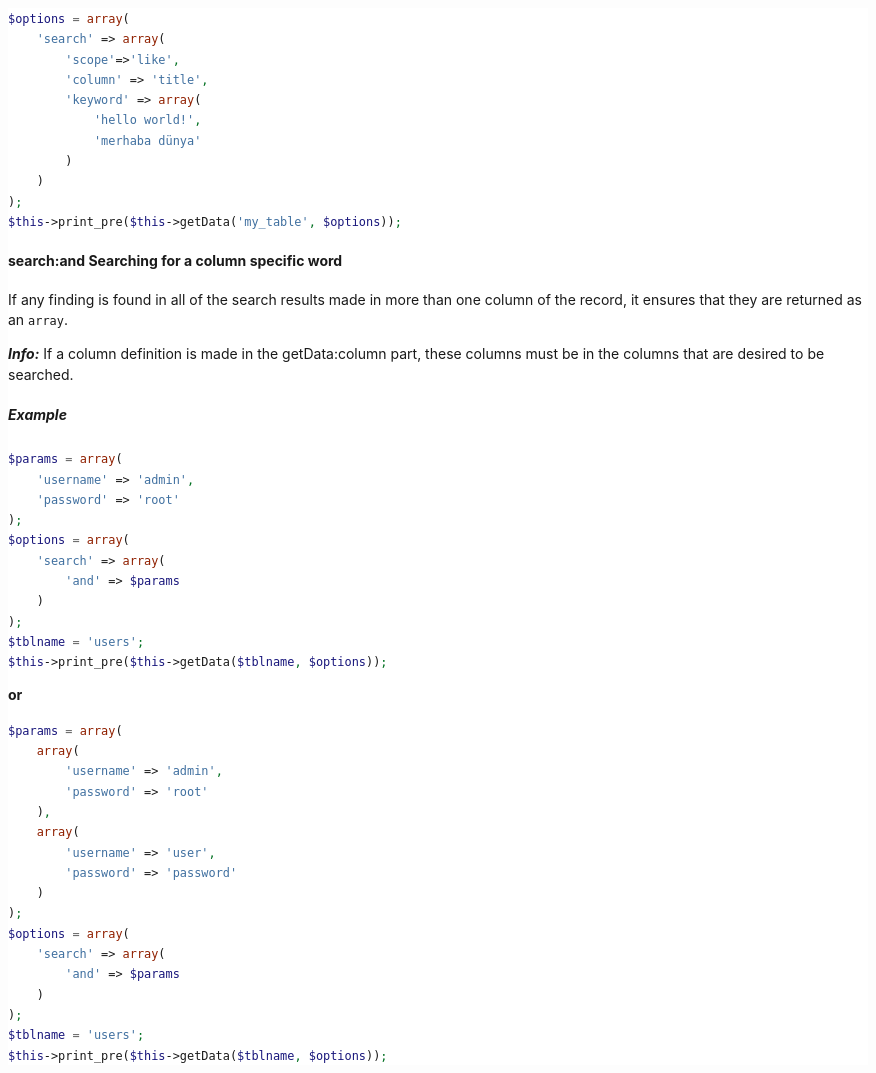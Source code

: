 
```php
$options = array(
    'search' => array(
        'scope'=>'like',
        'column' => 'title',
        'keyword' => array(
            'hello world!',
            'merhaba dünya'
        )
    )
);
$this->print_pre($this->getData('my_table', $options));
```

#### search:and Searching for a column specific word

If any finding is found in all of the search results made in more than one column of the record, it ensures that they are returned as an `array`.

***Info:*** If a column definition is made in the getData:column part, these columns must be in the columns that are desired to be searched.


##### Example
```php
$params = array(
    'username' => 'admin', 
    'password' => 'root'
);
$options = array(
    'search' => array(
        'and' => $params
    )
);
$tblname = 'users';
$this->print_pre($this->getData($tblname, $options));
```
**or**

```php
$params = array(
    array(
        'username' => 'admin', 
        'password' => 'root'
    ),
    array(
        'username' => 'user', 
        'password' => 'password'
    )
);
$options = array(
    'search' => array(
        'and' => $params
    )
);
$tblname = 'users';
$this->print_pre($this->getData($tblname, $options));
```
